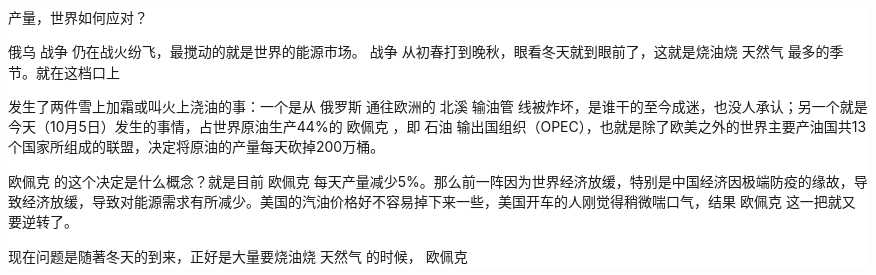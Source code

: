   </ok>
  产量，世界如何应对？
 </h2>
 <p>
  <ok href="/term/686239">
   俄乌
  </ok>
  <ok href="/term/15098">
   战争
  </ok>
  仍在战火纷飞，最搅动的就是世界的能源市场。
  <ok href="/term/15098">
   战争
  </ok>
  从初春打到晚秋，眼看冬天就到眼前了，这就是烧油烧
  <ok href="/term/2961">
   天然气
  </ok>
  最多的季节。就在这档口上
 </p>
 <p>
  发生了两件雪上加霜或叫火上浇油的事：一个是从
  <ok href="/term/1150">
   俄罗斯
  </ok>
  通往欧洲的
  <ok href="/term/789834">
   北溪
  </ok>
  <ok href="/term/28875">
   输油管
  </ok>
  线被炸坏，是谁干的至今成迷，也没人承认；另一个就是今天（10月5日）发生的事情，占世界原油生产44%的
  <ok href="/term/99413">
   欧佩克
  </ok>
  ，即
  <ok href="/term/4091">
   石油
  </ok>
  输出国组织（OPEC），也就是除了欧美之外的世界主要产油国共13个国家所组成的联盟，决定将原油的产量每天砍掉200万桶。
 </p>
 <p>
  <ok href="/term/99413">
   欧佩克
  </ok>
  的这个决定是什么概念？就是目前
  <ok href="/term/99413">
   欧佩克
  </ok>
  每天产量减少5%。那么前一阵因为世界经济放缓，特别是中国经济因极端防疫的缘故，导致经济放缓，导致对能源需求有所减少。美国的汽油价格好不容易掉下来一些，美国开车的人刚觉得稍微喘口气，结果
  <ok href="/term/99413">
   欧佩克
  </ok>
  这一把就又要逆转了。
 </p>
 <p>
  现在问题是随著冬天的到来，正好是大量要烧油烧
  <ok href="/term/2961">
   天然气
  </ok>
  的时候，
  <ok href="/term/99413">
   欧佩克